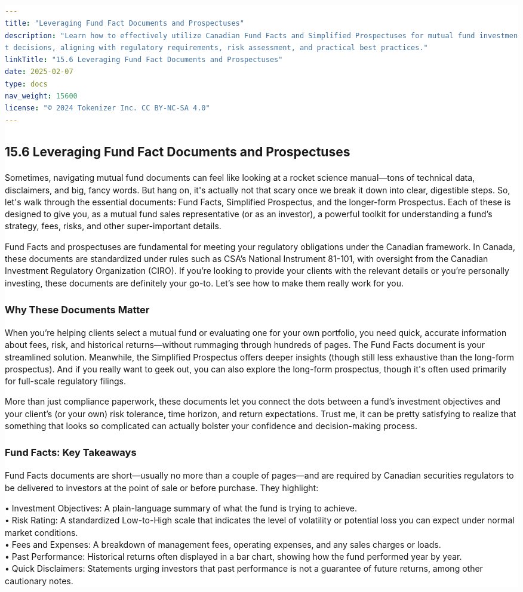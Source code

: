 ```yaml
---
title: "Leveraging Fund Fact Documents and Prospectuses"
description: "Learn how to effectively utilize Canadian Fund Facts and Simplified Prospectuses for mutual fund investment decisions, aligning with regulatory requirements, risk assessment, and practical best practices."
linkTitle: "15.6 Leveraging Fund Fact Documents and Prospectuses"
date: 2025-02-07
type: docs
nav_weight: 15600
license: "© 2024 Tokenizer Inc. CC BY-NC-SA 4.0"
---
```


## 15.6 Leveraging Fund Fact Documents and Prospectuses

Sometimes, navigating mutual fund documents can feel like looking at a rocket science manual—tons of technical data, disclaimers, and big, fancy words. But hang on, it's actually not that scary once we break it down into clear, digestible steps. So, let's walk through the essential documents: Fund Facts, Simplified Prospectus, and the longer-form Prospectus. Each of these is designed to give you, as a mutual fund sales representative (or as an investor), a powerful toolkit for understanding a fund’s strategy, fees, risks, and other super-important details.

Fund Facts and prospectuses are fundamental for meeting your regulatory obligations under the Canadian framework. In Canada, these documents are standardized under rules such as CSA’s National Instrument 81-101, with oversight from the Canadian Investment Regulatory Organization (CIRO). If you’re looking to provide your clients with the relevant details or you’re personally investing, these documents are definitely your go-to. Let’s see how to make them really work for you.

### Why These Documents Matter
When you’re helping clients select a mutual fund or evaluating one for your own portfolio, you need quick, accurate information about fees, risk, and historical returns—without rummaging through hundreds of pages. The Fund Facts document is your streamlined solution. Meanwhile, the Simplified Prospectus offers deeper insights (though still less exhaustive than the long-form prospectus). And if you really want to geek out, you can also explore the long-form prospectus, though it's often used primarily for full-scale regulatory filings.

More than just compliance paperwork, these documents let you connect the dots between a fund’s investment objectives and your client’s (or your own) risk tolerance, time horizon, and return expectations. Trust me, it can be pretty satisfying to realize that something that looks so complicated can actually bolster your confidence and decision-making process.

### Fund Facts: Key Takeaways
Fund Facts documents are short—usually no more than a couple of pages—and are required by Canadian securities regulators to be delivered to investors at the point of sale or before purchase. They highlight:

• Investment Objectives: A plain-language summary of what the fund is trying to achieve.  
• Risk Rating: A standardized Low-to-High scale that indicates the level of volatility or potential loss you can expect under normal market conditions.  
• Fees and Expenses: A breakdown of management fees, operating expenses, and any sales charges or loads.  
• Past Performance: Historical returns often displayed in a bar chart, showing how the fund performed year by year.  
• Quick Disclaimers: Statements urging investors that past performance is not a guarantee of future returns, among other cautionary notes.  
